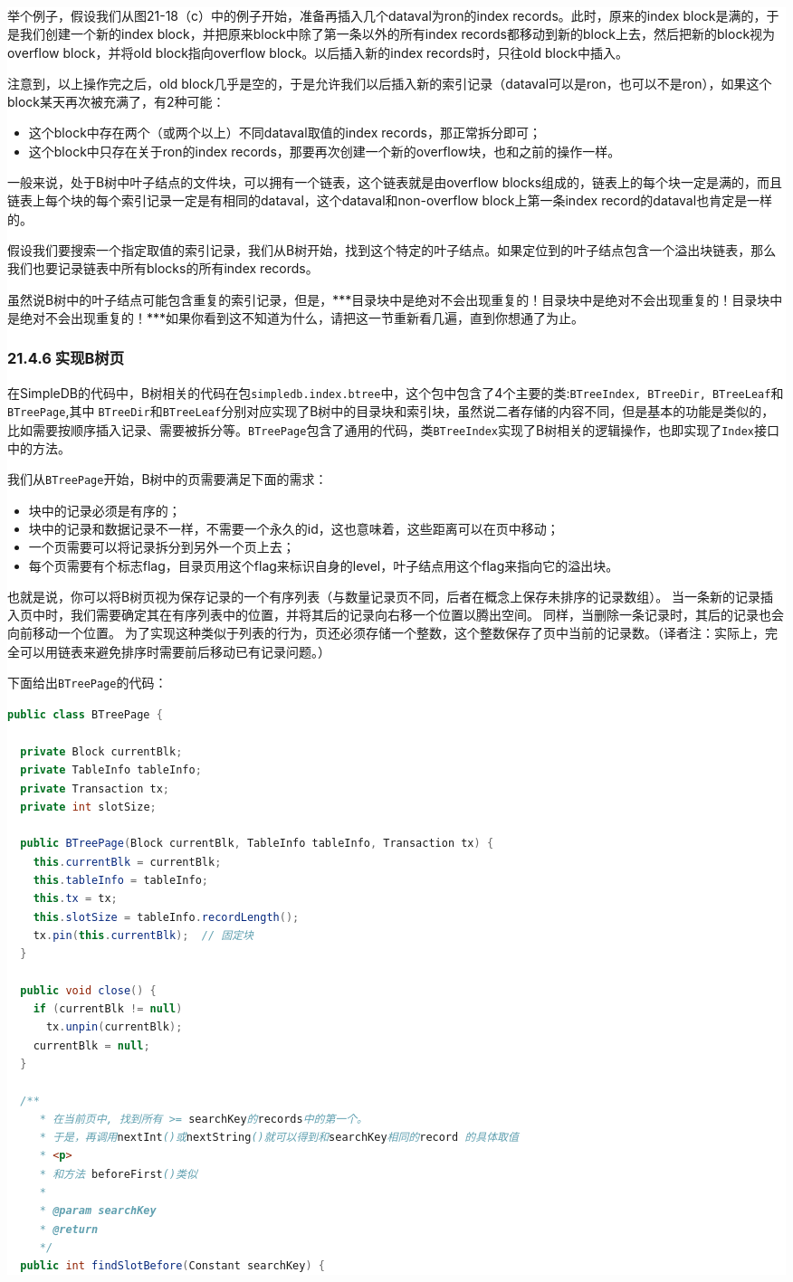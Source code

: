 举个例子，假设我们从图21-18（c）中的例子开始，准备再插入几个dataval为ron的index records。此时，原来的index block是满的，于是我们创建一个新的index block，并把原来block中除了第一条以外的所有index records都移动到新的block上去，然后把新的block视为overflow block，并将old block指向overflow block。以后插入新的index records时，只往old block中插入。

注意到，以上操作完之后，old block几乎是空的，于是允许我们以后插入新的索引记录（dataval可以是ron，也可以不是ron），如果这个block某天再次被充满了，有2种可能：

- 这个block中存在两个（或两个以上）不同dataval取值的index records，那正常拆分即可；
- 这个block中只存在关于ron的index records，那要再次创建一个新的overflow块，也和之前的操作一样。

一般来说，处于B树中叶子结点的文件块，可以拥有一个链表，这个链表就是由overflow blocks组成的，链表上的每个块一定是满的，而且链表上每个块的每个索引记录一定是有相同的dataval，这个dataval和non-overflow block上第一条index record的dataval也肯定是一样的。

假设我们要搜索一个指定取值的索引记录，我们从B树开始，找到这个特定的叶子结点。如果定位到的叶子结点包含一个溢出块链表，那么我们也要记录链表中所有blocks的所有index records。

虽然说B树中的叶子结点可能包含重复的索引记录，但是，***目录块中是绝对不会出现重复的！目录块中是绝对不会出现重复的！目录块中是绝对不会出现重复的！***如果你看到这不知道为什么，请把这一节重新看几遍，直到你想通了为止。

### 21.4.6 实现B树页

在SimpleDB的代码中，B树相关的代码在包`simpledb.index.btree`中，这个包中包含了4个主要的类:`BTreeIndex, BTreeDir, BTreeLeaf`和`BTreePage`,其中 `BTreeDir`和`BTreeLeaf`分别对应实现了B树中的目录块和索引块，虽然说二者存储的内容不同，但是基本的功能是类似的，比如需要按顺序插入记录、需要被拆分等。`BTreePage`包含了通用的代码，类`BTreeIndex`实现了B树相关的逻辑操作，也即实现了`Index`接口中的方法。

我们从`BTreePage`开始，B树中的页需要满足下面的需求：

- 块中的记录必须是有序的；
- 块中的记录和数据记录不一样，不需要一个永久的id，这也意味着，这些距离可以在页中移动；
- 一个页需要可以将记录拆分到另外一个页上去；
- 每个页需要有个标志flag，目录页用这个flag来标识自身的level，叶子结点用这个flag来指向它的溢出块。

也就是说，你可以将B树页视为保存记录的一个有序列表（与数量记录页不同，后者在概念上保存未排序的记录数组）。 当一条新的记录插入页中时，我们需要确定其在有序列表中的位置，并将其后的记录向右移一个位置以腾出空间。 同样，当删除一条记录时，其后的记录也会向前移动一个位置。 为了实现这种类似于列表的行为，页还必须存储一个整数，这个整数保存了页中当前的记录数。（译者注：实际上，完全可以用链表来避免排序时需要前后移动已有记录问题。）

下面给出`BTreePage`的代码：

```java
public class BTreePage {

  private Block currentBlk;
  private TableInfo tableInfo;
  private Transaction tx;
  private int slotSize;

  public BTreePage(Block currentBlk, TableInfo tableInfo, Transaction tx) {
    this.currentBlk = currentBlk;
    this.tableInfo = tableInfo;
    this.tx = tx;
    this.slotSize = tableInfo.recordLength();
    tx.pin(this.currentBlk);  // 固定块
  }

  public void close() {
    if (currentBlk != null)
      tx.unpin(currentBlk);
    currentBlk = null;
  }

  /**
     * 在当前页中, 找到所有 >= searchKey的records中的第一个。
     * 于是，再调用nextInt()或nextString()就可以得到和searchKey相同的record 的具体取值
     * <p>
     * 和方法 beforeFirst()类似
     *
     * @param searchKey
     * @return
     */
  public int findSlotBefore(Constant searchKey) {
```